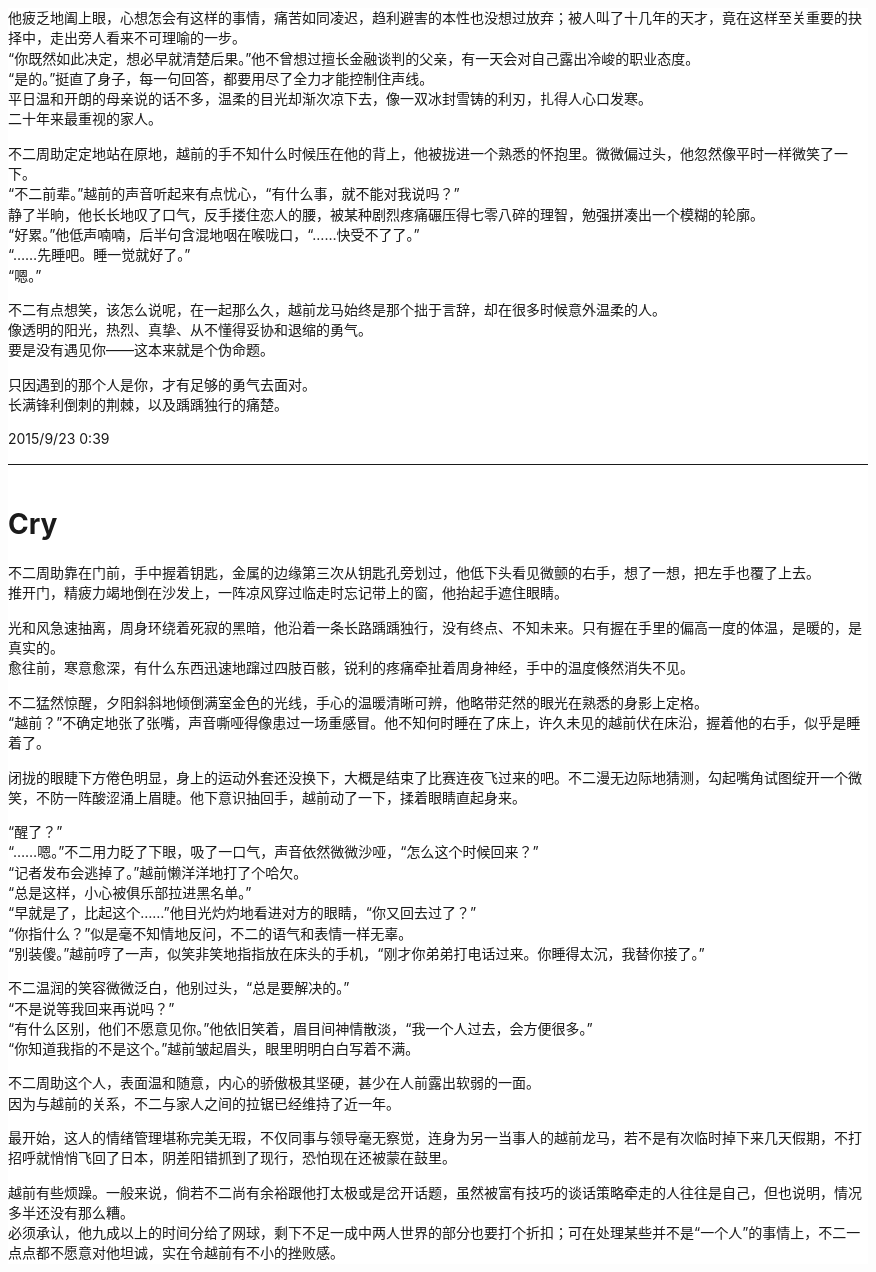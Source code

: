 他疲乏地阖上眼，心想怎会有这样的事情，痛苦如同凌迟，趋利避害的本性也没想过放弃；被人叫了十几年的天才，竟在这样至关重要的抉择中，走出旁人看来不可理喻的一步。  
“你既然如此决定，想必早就清楚后果。”他不曾想过擅长金融谈判的父亲，有一天会对自己露出冷峻的职业态度。  
“是的。”挺直了身子，每一句回答，都要用尽了全力才能控制住声线。  
平日温和开朗的母亲说的话不多，温柔的目光却渐次凉下去，像一双冰封雪铸的利刃，扎得人心口发寒。  
二十年来最重视的家人。  
  
不二周助定定地站在原地，越前的手不知什么时候压在他的背上，他被拢进一个熟悉的怀抱里。微微偏过头，他忽然像平时一样微笑了一下。  
“不二前辈。”越前的声音听起来有点忧心，“有什么事，就不能对我说吗？”  
静了半晌，他长长地叹了口气，反手搂住恋人的腰，被某种剧烈疼痛碾压得七零八碎的理智，勉强拼凑出一个模糊的轮廓。  
“好累。”他低声喃喃，后半句含混地咽在喉咙口，“……快受不了了。”  
“……先睡吧。睡一觉就好了。”  
“嗯。”  
  
不二有点想笑，该怎么说呢，在一起那么久，越前龙马始终是那个拙于言辞，却在很多时候意外温柔的人。  
像透明的阳光，热烈、真挚、从不懂得妥协和退缩的勇气。  
要是没有遇见你——这本来就是个伪命题。  
  
只因遇到的那个人是你，才有足够的勇气去面对。  
长满锋利倒刺的荆棘，以及踽踽独行的痛楚。  
  
2015/9/23 0:39  
  
  
* * *
# Cry  
  
不二周助靠在门前，手中握着钥匙，金属的边缘第三次从钥匙孔旁划过，他低下头看见微颤的右手，想了一想，把左手也覆了上去。  
推开门，精疲力竭地倒在沙发上，一阵凉风穿过临走时忘记带上的窗，他抬起手遮住眼睛。  
  
光和风急速抽离，周身环绕着死寂的黑暗，他沿着一条长路踽踽独行，没有终点、不知未来。只有握在手里的偏高一度的体温，是暖的，是真实的。  
愈往前，寒意愈深，有什么东西迅速地蹿过四肢百骸，锐利的疼痛牵扯着周身神经，手中的温度倏然消失不见。  
  
不二猛然惊醒，夕阳斜斜地倾倒满室金色的光线，手心的温暖清晰可辨，他略带茫然的眼光在熟悉的身影上定格。  
“越前？”不确定地张了张嘴，声音嘶哑得像患过一场重感冒。他不知何时睡在了床上，许久未见的越前伏在床沿，握着他的右手，似乎是睡着了。  
  
闭拢的眼睫下方倦色明显，身上的运动外套还没换下，大概是结束了比赛连夜飞过来的吧。不二漫无边际地猜测，勾起嘴角试图绽开一个微笑，不防一阵酸涩涌上眉睫。他下意识抽回手，越前动了一下，揉着眼睛直起身来。  
  
“醒了？”  
“……嗯。”不二用力眨了下眼，吸了一口气，声音依然微微沙哑，“怎么这个时候回来？”  
“记者发布会逃掉了。”越前懒洋洋地打了个哈欠。  
“总是这样，小心被俱乐部拉进黑名单。”   
“早就是了，比起这个……”他目光灼灼地看进对方的眼睛，“你又回去过了？”  
“你指什么？”似是毫不知情地反问，不二的语气和表情一样无辜。  
“别装傻。”越前哼了一声，似笑非笑地指指放在床头的手机，“刚才你弟弟打电话过来。你睡得太沉，我替你接了。”  
  
不二温润的笑容微微泛白，他别过头，“总是要解决的。”  
“不是说等我回来再说吗？”  
“有什么区别，他们不愿意见你。”他依旧笑着，眉目间神情散淡，“我一个人过去，会方便很多。”  
“你知道我指的不是这个。”越前皱起眉头，眼里明明白白写着不满。  
  
不二周助这个人，表面温和随意，内心的骄傲极其坚硬，甚少在人前露出软弱的一面。  
因为与越前的关系，不二与家人之间的拉锯已经维持了近一年。  
  
最开始，这人的情绪管理堪称完美无瑕，不仅同事与领导毫无察觉，连身为另一当事人的越前龙马，若不是有次临时掉下来几天假期，不打招呼就悄悄飞回了日本，阴差阳错抓到了现行，恐怕现在还被蒙在鼓里。  
  
越前有些烦躁。一般来说，倘若不二尚有余裕跟他打太极或是岔开话题，虽然被富有技巧的谈话策略牵走的人往往是自己，但也说明，情况多半还没有那么糟。  
必须承认，他九成以上的时间分给了网球，剩下不足一成中两人世界的部分也要打个折扣；可在处理某些并不是“一个人”的事情上，不二一点点都不愿意对他坦诚，实在令越前有不小的挫败感。  
  